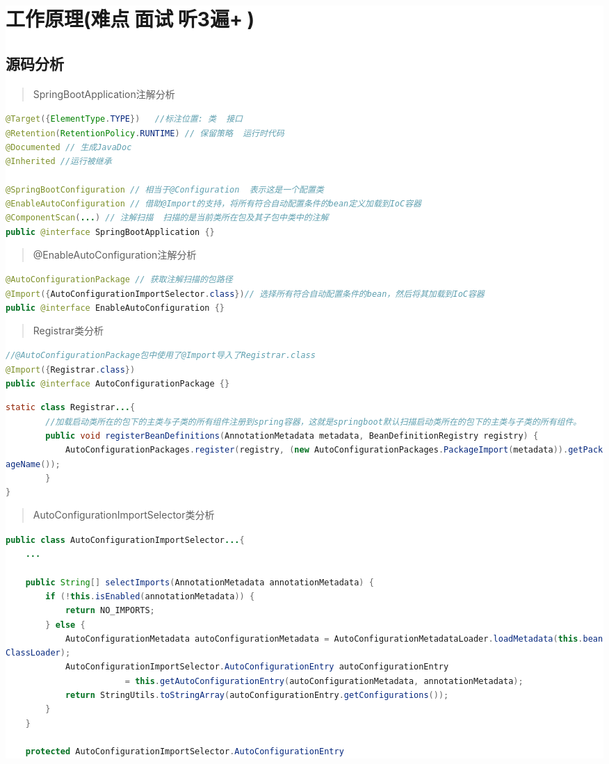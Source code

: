 

# 工作原理(难点 面试 听3遍+ )

## 源码分析

>SpringBootApplication注解分析

~~~java
@Target({ElementType.TYPE})   //标注位置: 类  接口
@Retention(RetentionPolicy.RUNTIME) // 保留策略  运行时代码
@Documented // 生成JavaDoc
@Inherited //运行被继承

@SpringBootConfiguration // 相当于@Configuration  表示这是一个配置类
@EnableAutoConfiguration // 借助@Import的支持，将所有符合自动配置条件的bean定义加载到IoC容器
@ComponentScan(...) // 注解扫描  扫描的是当前类所在包及其子包中类中的注解
public @interface SpringBootApplication {}
~~~

>@EnableAutoConfiguration注解分析

~~~java
@AutoConfigurationPackage // 获取注解扫描的包路径
@Import({AutoConfigurationImportSelector.class})// 选择所有符合自动配置条件的bean，然后将其加载到IoC容器
public @interface EnableAutoConfiguration {}
~~~

>Registrar类分析

~~~java
//@AutoConfigurationPackage包中使用了@Import导入了Registrar.class
@Import({Registrar.class})
public @interface AutoConfigurationPackage {}
~~~

~~~java
static class Registrar...{
        //加载启动类所在的包下的主类与子类的所有组件注册到spring容器，这就是springboot默认扫描启动类所在的包下的主类与子类的所有组件。
        public void registerBeanDefinitions(AnnotationMetadata metadata, BeanDefinitionRegistry registry) {
            AutoConfigurationPackages.register(registry, (new AutoConfigurationPackages.PackageImport(metadata)).getPackageName());
        }
}
~~~

> AutoConfigurationImportSelector类分析

~~~java
public class AutoConfigurationImportSelector...{
    ...

    public String[] selectImports(AnnotationMetadata annotationMetadata) {
        if (!this.isEnabled(annotationMetadata)) {
            return NO_IMPORTS;
        } else {
            AutoConfigurationMetadata autoConfigurationMetadata = AutoConfigurationMetadataLoader.loadMetadata(this.beanClassLoader);
            AutoConfigurationImportSelector.AutoConfigurationEntry autoConfigurationEntry
                		= this.getAutoConfigurationEntry(autoConfigurationMetadata, annotationMetadata);
            return StringUtils.toStringArray(autoConfigurationEntry.getConfigurations());
        }
    }

    protected AutoConfigurationImportSelector.AutoConfigurationEntry 
~~~